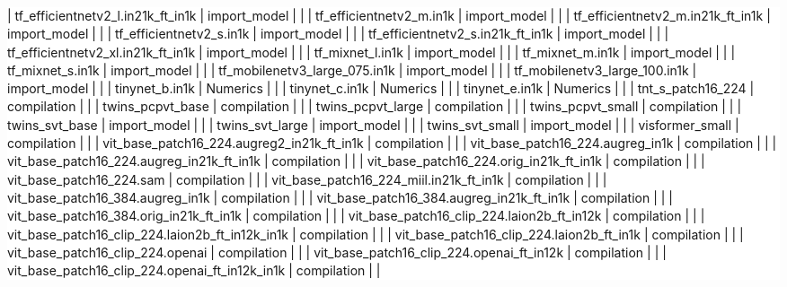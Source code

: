 | tf_efficientnetv2_l.in21k_ft_in1k | import_model | |
| tf_efficientnetv2_m.in1k | import_model | |
| tf_efficientnetv2_m.in21k_ft_in1k | import_model | |
| tf_efficientnetv2_s.in1k | import_model | |
| tf_efficientnetv2_s.in21k_ft_in1k | import_model | |
| tf_efficientnetv2_xl.in21k_ft_in1k | import_model | |
| tf_mixnet_l.in1k | import_model | |
| tf_mixnet_m.in1k | import_model | |
| tf_mixnet_s.in1k | import_model | |
| tf_mobilenetv3_large_075.in1k | import_model | |
| tf_mobilenetv3_large_100.in1k | import_model | |
| tinynet_b.in1k | Numerics | |
| tinynet_c.in1k | Numerics | |
| tinynet_e.in1k | Numerics | |
| tnt_s_patch16_224 | compilation | |
| twins_pcpvt_base | compilation | |
| twins_pcpvt_large | compilation | |
| twins_pcpvt_small | compilation | |
| twins_svt_base | import_model | |
| twins_svt_large | import_model | |
| twins_svt_small | import_model | |
| visformer_small | compilation | |
| vit_base_patch16_224.augreg2_in21k_ft_in1k | compilation | |
| vit_base_patch16_224.augreg_in1k | compilation | |
| vit_base_patch16_224.augreg_in21k_ft_in1k | compilation | |
| vit_base_patch16_224.orig_in21k_ft_in1k | compilation | |
| vit_base_patch16_224.sam | compilation | |
| vit_base_patch16_224_miil.in21k_ft_in1k | compilation | |
| vit_base_patch16_384.augreg_in1k | compilation | |
| vit_base_patch16_384.augreg_in21k_ft_in1k | compilation | |
| vit_base_patch16_384.orig_in21k_ft_in1k | compilation | |
| vit_base_patch16_clip_224.laion2b_ft_in12k | compilation | |
| vit_base_patch16_clip_224.laion2b_ft_in12k_in1k | compilation | |
| vit_base_patch16_clip_224.laion2b_ft_in1k | compilation | |
| vit_base_patch16_clip_224.openai | compilation | |
| vit_base_patch16_clip_224.openai_ft_in12k | compilation | |
| vit_base_patch16_clip_224.openai_ft_in12k_in1k | compilation | |
